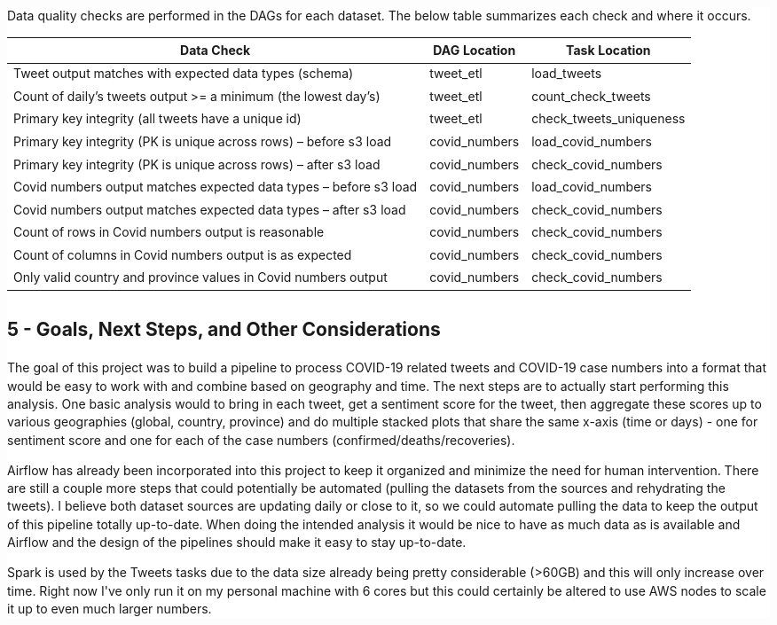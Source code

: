 Data quality checks are performed in the DAGs for each dataset. The below table summarizes each check and where it 
occurs.

| Data Check                                                        	| DAG Location  	| Task Location           	|
|-------------------------------------------------------------------	|---------------	|-------------------------	|
| Tweet output matches with expected data types (schema)            	| tweet_etl     	| load_tweets             	|
| Count of daily’s tweets output >= a minimum (the lowest day’s)    	| tweet_etl     	| count_check_tweets      	|
| Primary key integrity (all tweets have a unique id)               	| tweet_etl     	| check_tweets_uniqueness 	|
| Primary key integrity (PK is unique across rows) – before s3 load 	| covid_numbers 	| load_covid_numbers      	|
| Primary key integrity (PK is unique across rows) – after s3 load  	| covid_numbers 	| check_covid_numbers     	|
| Covid numbers output matches expected data types – before s3 load 	| covid_numbers 	| load_covid_numbers      	|
| Covid numbers output matches expected data types – after s3 load  	| covid_numbers 	| check_covid_numbers     	|
| Count of rows in Covid numbers output is reasonable               	| covid_numbers 	| check_covid_numbers     	|
| Count of columns in Covid numbers output is as expected           	| covid_numbers 	| check_covid_numbers     	|
| Only valid country and province values in Covid numbers output    	| covid_numbers 	| check_covid_numbers     	|


## 5 - Goals, Next Steps, and Other Considerations

The goal of this project was to build a pipeline to process COVID-19 related tweets and COVID-19 case numbers into a 
format that would be easy to work with and combine based on geography and time. The next steps are to actually start 
performing this analysis. One basic analysis would to bring in each tweet, get a sentiment score for the tweet, then 
aggregate these scores up to various geographies (global, country, province) and do multiple stacked plots that share 
the same x-axis (time or days) - one for sentiment score and one for each of the case numbers 
(confirmed/deaths/recoveries).

Airflow has already been incorporated into this project to keep it organized and minimize the need for human 
intervention. There are still a couple more steps that could potentially be automated (pulling the datasets from the sources 
and rehydrating the tweets). I believe both dataset sources are updating daily or close to it, so we could automate pulling 
the data to keep the output of this pipeline totally up-to-date. When doing the intended analysis it would be nice to 
have as much data as is available and Airflow and the design of the pipelines should make it easy to stay up-to-date. 

Spark is used by the Tweets tasks due to the data size already being pretty considerable (>60GB) and this will only 
increase over time. Right now I've only run it on my personal machine with 6 cores but this could certainly be altered 
to use AWS nodes to scale it up to even much larger numbers.
